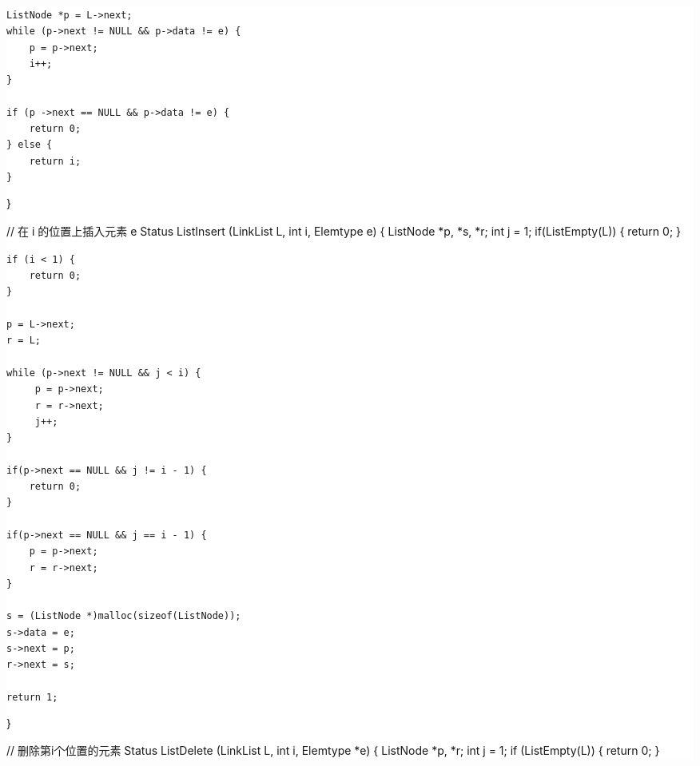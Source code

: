     ListNode *p = L->next;
    while (p->next != NULL && p->data != e) {
        p = p->next;
        i++;
    }
    
    if (p ->next == NULL && p->data != e) {
        return 0;
    } else {
        return i;
    }
}

// 在 i 的位置上插入元素 e
Status ListInsert (LinkList L, int i, Elemtype e) {
    ListNode *p, *s, *r;
    int j = 1;
    if(ListEmpty(L)) {
        return 0;
    }
    
    if (i < 1) {
        return 0;
    }
    
    p = L->next;
    r = L;
    
    while (p->next != NULL && j < i) {
         p = p->next;
         r = r->next;
         j++;
    }
    
    if(p->next == NULL && j != i - 1) {
        return 0;
    }
    
    if(p->next == NULL && j == i - 1) {
        p = p->next;
        r = r->next;
    }
    
    s = (ListNode *)malloc(sizeof(ListNode));
    s->data = e;
    s->next = p;
    r->next = s;
    
    return 1;
}

// 删除第i个位置的元素
Status ListDelete (LinkList L, int i, Elemtype *e) {
    ListNode *p, *r;
    int j = 1;
    if (ListEmpty(L)) {
        return 0;
    }
    